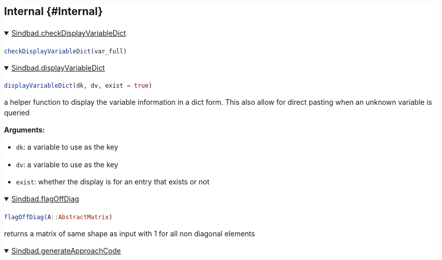
</details>


## Internal {#Internal}


<details class='jldocstring custom-block' open>
<summary><a id='Sindbad.checkDisplayVariableDict-Tuple{Any}' href='#Sindbad.checkDisplayVariableDict-Tuple{Any}'><span class="jlbinding">Sindbad.checkDisplayVariableDict</span></a> <Badge type="info" class="jlObjectType jlMethod" text="Method" /></summary>



```julia
checkDisplayVariableDict(var_full)
```


</details>

<details class='jldocstring custom-block' open>
<summary><a id='Sindbad.displayVariableDict' href='#Sindbad.displayVariableDict'><span class="jlbinding">Sindbad.displayVariableDict</span></a> <Badge type="info" class="jlObjectType jlFunction" text="Function" /></summary>



```julia
displayVariableDict(dk, dv, exist = true)
```


a helper function to display the variable information in a dict form. This also allow for direct pasting when an unknown variable is queried

**Arguments:**
- `dk`: a variable to use as the key
  
- `dv`: a variable to use as the key
  
- `exist`: whether the display is for an entry that exists or not
  

</details>

<details class='jldocstring custom-block' open>
<summary><a id='Sindbad.flagOffDiag-Tuple{AbstractMatrix}' href='#Sindbad.flagOffDiag-Tuple{AbstractMatrix}'><span class="jlbinding">Sindbad.flagOffDiag</span></a> <Badge type="info" class="jlObjectType jlMethod" text="Method" /></summary>



```julia
flagOffDiag(A::AbstractMatrix)
```


returns a matrix of same shape as input with 1 for all non diagonal elements

</details>

<details class='jldocstring custom-block' open>
<summary><a id='Sindbad.generateApproachCode-NTuple{4, Any}' href='#Sindbad.generateApproachCode-NTuple{4, Any}'><span class="jlbinding">Sindbad.generateApproachCode</span></a> <Badge type="info" class="jlObjectType jlMethod" text="Method" /></summary>
